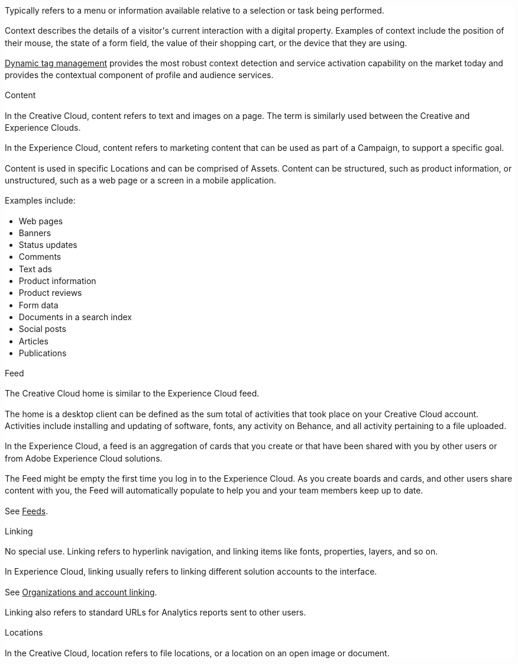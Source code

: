    <td colname="col02"> <p>Typically refers to a menu or information available relative to a selection or task being performed. </p> </td> 
   <td colname="col3"> <p> <span class="term"> Context</span> describes the details of a visitor's current interaction with a digital property. Examples of context include the position of their mouse, the state of a form field, the value of their shopping cart, or the device that they are using. </p> <p> <a href="https://marketing.adobe.com/resources/help/en_US/dtm/?f=dtm_home" format="https" scope="external"> Dynamic tag management</a> provides the most robust context detection and service activation capability on the market today and provides the contextual component of profile and audience services. </p> </td> 
  </tr> 
  <tr> 
   <td colname="col1"> <p> Content </p> </td> 
   <td colname="col02"> <p>In the <span class="keyword"> Creative Cloud</span>, content refers to text and images on a page. The term is similarly used between the <span class="keyword"> Creative</span> and <span class="keyword"> Experience Clouds</span>. </p> </td> 
   <td colname="col3"> <p>In the <span class="keyword"> Experience Cloud</span>, <span class="term"> content</span> refers to marketing content that can be used as part of a Campaign, to support a specific goal. </p> <p>Content is used in specific Locations and can be comprised of Assets. Content can be structured, such as product information, or unstructured, such as a web page or a screen in a mobile application. </p> <p>Examples include: </p> 
    <ul id="ul_E2F6FD3B40184B369653BDB6EB9FE04F"> 
     <li id="li_2CB2C06048004C6E9AB3E90F8B453D27">Web pages </li> 
     <li id="li_84B4F9A41C52439EA2FD10BCDCBCA827">Banners </li> 
     <li id="li_B5D5D3CD34A646B49B39C2117D60D602">Status updates </li> 
     <li id="li_FB5C6D1F96C1498C97348D7C59E1C16A">Comments </li> 
     <li id="li_29679E8DCC70401FBDBA6A9F8B2F173C">Text ads </li> 
     <li id="li_248BC4D880C54562A7325738B439C465">Product information </li> 
     <li id="li_5EB258812434453B9FC1F18B65A74129">Product reviews </li> 
     <li id="li_32EE975A19674786A3BB4C7724BAB48E">Form data </li> 
     <li id="li_8C67EBA570934191AE8B7389A9E4539C">Documents in a search index </li> 
     <li id="li_32A0437A27F04964B13C334C6699FB81">Social posts </li> 
     <li id="li_5D5AC4A170D4452288F4DC95250CF2C6">Articles </li> 
     <li id="li_5A3BD9C70EFC469B97515C983723C4BE">Publications </li> 
    </ul> </td> 
  </tr> 
  <tr> 
   <td colname="col1"> <p>Feed </p> </td> 
   <td colname="col02"> <p>The Creative Cloud <span class="term"> home</span> is similar to the Experience Cloud <span class="term"> feed</span>. </p> <p>The home is a desktop client can be defined as the sum total of activities that took place on your <span class="keyword"> Creative Cloud</span> account. Activities include installing and updating of software, fonts, any activity on Behance, and all activity pertaining to a file uploaded. </p> </td> 
   <td colname="col3"> <p>In the Experience Cloud, a <span class="term"> feed</span> is an aggregation of cards that you create or that have been shared with you by other users or from <span class="keyword"> Adobe Experience Cloud</span> solutions. </p> <p>The Feed might be empty the first time you log in to the <span class="keyword"> Experience Cloud</span>. As you create boards and cards, and other users share content with you, the Feed will automatically populate to help you and your team members keep up to date. </p> <p> See <a href="feed.md#concept_9256B8768A294009A777282DD8719213" format="dita" scope="local"> Feeds</a>. </p> </td> 
  </tr> 
  <tr> 
   <td colname="col1"> <p>Linking </p> </td> 
   <td colname="col02"> <p>No special use. <span class="term"> Linking</span> refers to hyperlink navigation, and linking items like fonts, properties, layers, and so on. </p> </td> 
   <td colname="col3"> <p> In <span class="keyword"> Experience Cloud</span>, <span class="term"> linking</span> usually refers to linking different solution accounts to the interface. </p> <p>See <a href="admin_getting_started/organizations.md#topic_C31CB834F109465A82ED57FF0563B3F1" format="dita" scope="local"> Organizations and account linking</a>. </p> <p>Linking also refers to standard URLs for <span class="keyword"> Analytics</span> reports sent to other users. </p> </td> 
  </tr> 
  <tr> 
   <td colname="col1"> <p>Locations </p> </td> 
   <td colname="col02"> <p>In the <span class="keyword"> Creative Cloud</span>, <span class="term"> location</span> refers to file locations, or a location on an open image or document. </p> </td> 